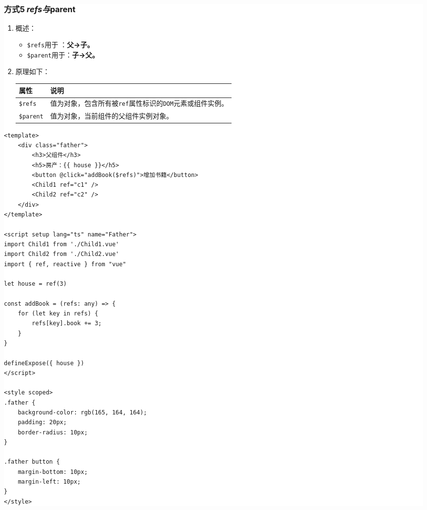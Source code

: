 ### 方式5 $refs与$parent

1. 概述：

   * `$refs`用于 ：**父→子。**
   * `$parent`用于：**子→父。**

2. 原理如下：

   | 属性      | 说明                                                     |
   | --------- | -------------------------------------------------------- |
   | `$refs`   | 值为对象，包含所有被`ref`属性标识的`DOM`元素或组件实例。 |
   | `$parent` | 值为对象，当前组件的父组件实例对象。                     |

```vue [Father.vue]
<template>
	<div class="father">
		<h3>父组件</h3>
		<h5>房产：{{ house }}</h5>
		<button @click="addBook($refs)">增加书籍</button>
		<Child1 ref="c1" />
		<Child2 ref="c2" />
	</div>
</template>

<script setup lang="ts" name="Father">
import Child1 from './Child1.vue'
import Child2 from './Child2.vue'
import { ref, reactive } from "vue"

let house = ref(3)

const addBook = (refs: any) => {
	for (let key in refs) {
		refs[key].book += 3;
	}
}

defineExpose({ house })
</script>

<style scoped>
.father {
	background-color: rgb(165, 164, 164);
	padding: 20px;
	border-radius: 10px;
}

.father button {
	margin-bottom: 10px;
	margin-left: 10px;
}
</style>

```
